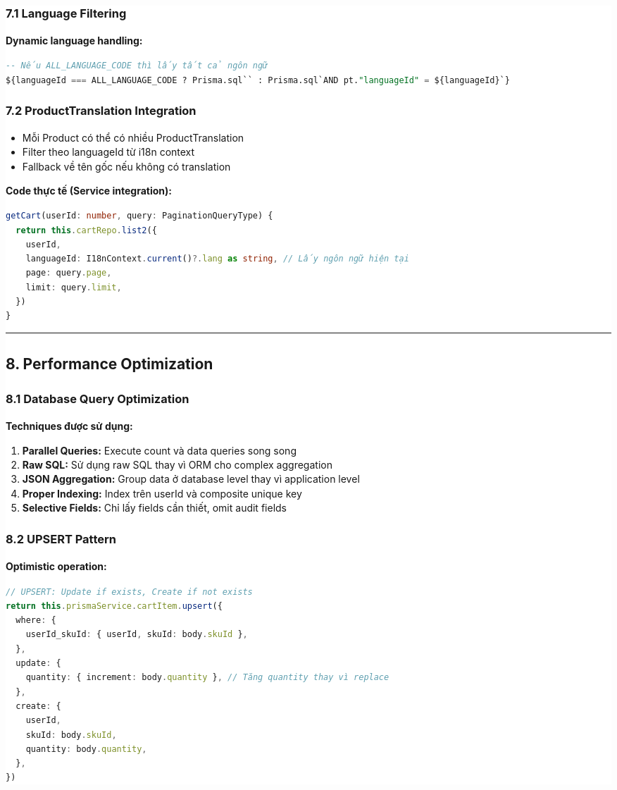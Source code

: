 ### 7.1 Language Filtering

**Dynamic language handling:**

```sql
-- Nếu ALL_LANGUAGE_CODE thì lấy tất cả ngôn ngữ
${languageId === ALL_LANGUAGE_CODE ? Prisma.sql`` : Prisma.sql`AND pt."languageId" = ${languageId}`}
```

### 7.2 ProductTranslation Integration

- Mỗi Product có thể có nhiều ProductTranslation
- Filter theo languageId từ i18n context
- Fallback về tên gốc nếu không có translation

**Code thực tế (Service integration):**

```typescript
getCart(userId: number, query: PaginationQueryType) {
  return this.cartRepo.list2({
    userId,
    languageId: I18nContext.current()?.lang as string, // Lấy ngôn ngữ hiện tại
    page: query.page,
    limit: query.limit,
  })
}
```

---

## 8. Performance Optimization

### 8.1 Database Query Optimization

**Techniques được sử dụng:**

1. **Parallel Queries:** Execute count và data queries song song
2. **Raw SQL:** Sử dụng raw SQL thay vì ORM cho complex aggregation
3. **JSON Aggregation:** Group data ở database level thay vì application level
4. **Proper Indexing:** Index trên userId và composite unique key
5. **Selective Fields:** Chỉ lấy fields cần thiết, omit audit fields

### 8.2 UPSERT Pattern

**Optimistic operation:**

```typescript
// UPSERT: Update if exists, Create if not exists
return this.prismaService.cartItem.upsert({
  where: {
    userId_skuId: { userId, skuId: body.skuId },
  },
  update: {
    quantity: { increment: body.quantity }, // Tăng quantity thay vì replace
  },
  create: {
    userId,
    skuId: body.skuId,
    quantity: body.quantity,
  },
})
```
